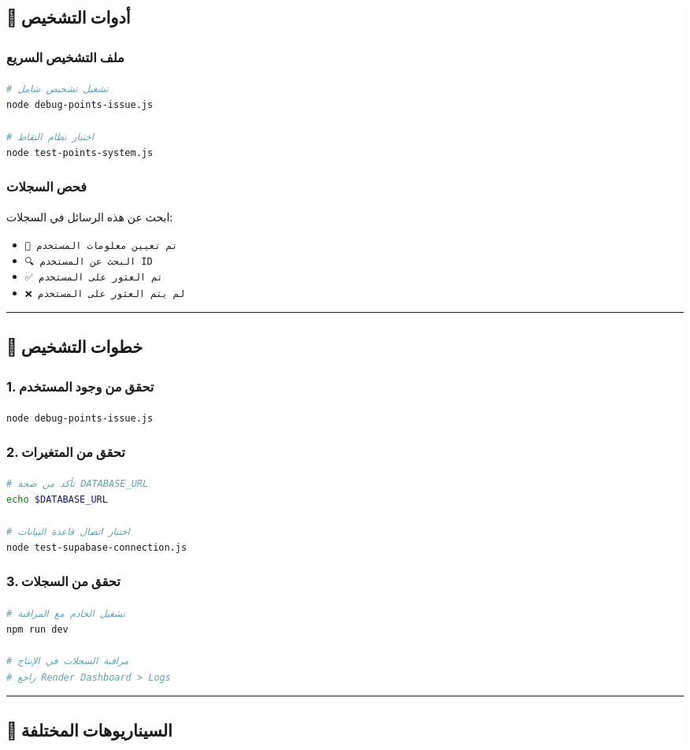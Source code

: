 
## 🧪 أدوات التشخيص

### ملف التشخيص السريع
```bash
# تشغيل تشخيص شامل
node debug-points-issue.js

# اختبار نظام النقاط
node test-points-system.js
```

### فحص السجلات
ابحث عن هذه الرسائل في السجلات:
- `🔑 تم تعيين معلومات المستخدم`
- `🔍 البحث عن المستخدم ID`
- `✅ تم العثور على المستخدم`
- `❌ لم يتم العثور على المستخدم`

---

## 🔄 خطوات التشخيص

### 1. تحقق من وجود المستخدم
```bash
node debug-points-issue.js
```

### 2. تحقق من المتغيرات
```bash
# تأكد من صحة DATABASE_URL
echo $DATABASE_URL

# اختبار اتصال قاعدة البيانات
node test-supabase-connection.js
```

### 3. تحقق من السجلات
```bash
# تشغيل الخادم مع المراقبة
npm run dev

# مراقبة السجلات في الإنتاج
# راجع Render Dashboard > Logs
```

---

## 🎯 السيناريوهات المختلفة
